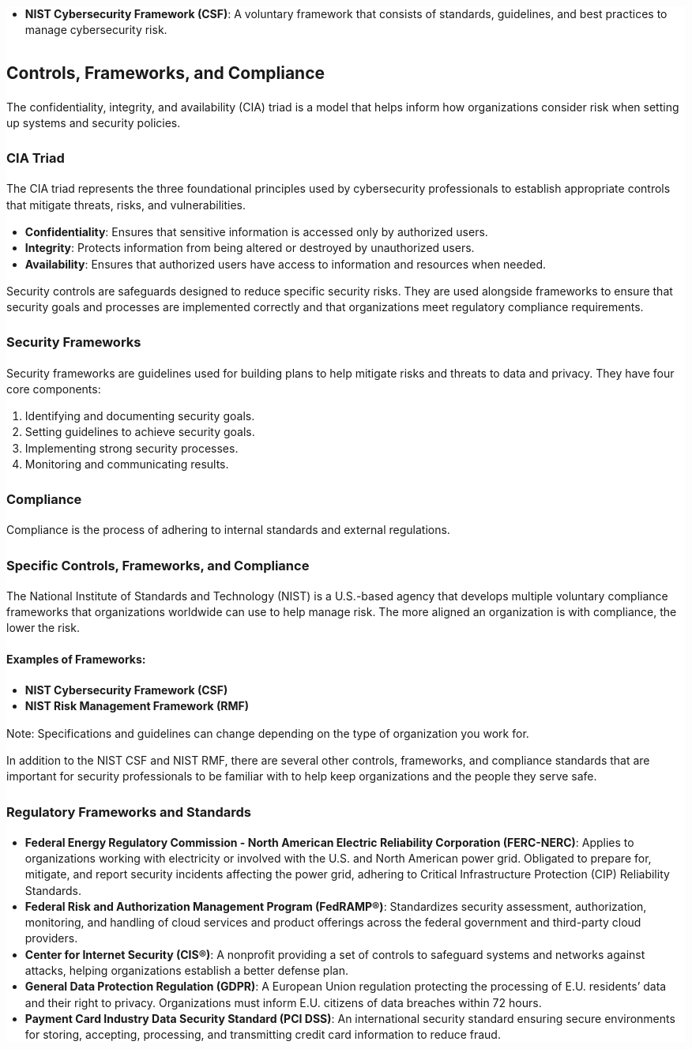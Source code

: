 - **NIST Cybersecurity Framework (CSF)**: A voluntary framework that consists of standards, guidelines, and best practices to manage cybersecurity risk.

## Controls, Frameworks, and Compliance

The confidentiality, integrity, and availability (CIA) triad is a model that helps inform how organizations consider risk when setting up systems and security policies.

### CIA Triad
The CIA triad represents the three foundational principles used by cybersecurity professionals to establish appropriate controls that mitigate threats, risks, and vulnerabilities.

- **Confidentiality**: Ensures that sensitive information is accessed only by authorized users.
- **Integrity**: Protects information from being altered or destroyed by unauthorized users.
- **Availability**: Ensures that authorized users have access to information and resources when needed.

Security controls are safeguards designed to reduce specific security risks. They are used alongside frameworks to ensure that security goals and processes are implemented correctly and that organizations meet regulatory compliance requirements.

### Security Frameworks
Security frameworks are guidelines used for building plans to help mitigate risks and threats to data and privacy. They have four core components:

1. Identifying and documenting security goals.
2. Setting guidelines to achieve security goals.
3. Implementing strong security processes.
4. Monitoring and communicating results.

### Compliance
Compliance is the process of adhering to internal standards and external regulations. 

### Specific Controls, Frameworks, and Compliance
The National Institute of Standards and Technology (NIST) is a U.S.-based agency that develops multiple voluntary compliance frameworks that organizations worldwide can use to help manage risk. The more aligned an organization is with compliance, the lower the risk.

#### Examples of Frameworks:
- **NIST Cybersecurity Framework (CSF)**
- **NIST Risk Management Framework (RMF)**

Note: Specifications and guidelines can change depending on the type of organization you work for.

In addition to the NIST CSF and NIST RMF, there are several other controls, frameworks, and compliance standards that are important for security professionals to be familiar with to help keep organizations and the people they serve safe.

### Regulatory Frameworks and Standards

- **Federal Energy Regulatory Commission - North American Electric Reliability Corporation (FERC-NERC)**: Applies to organizations working with electricity or involved with the U.S. and North American power grid. Obligated to prepare for, mitigate, and report security incidents affecting the power grid, adhering to Critical Infrastructure Protection (CIP) Reliability Standards.
- **Federal Risk and Authorization Management Program (FedRAMP®)**: Standardizes security assessment, authorization, monitoring, and handling of cloud services and product offerings across the federal government and third-party cloud providers.
- **Center for Internet Security (CIS®)**: A nonprofit providing a set of controls to safeguard systems and networks against attacks, helping organizations establish a better defense plan.
- **General Data Protection Regulation (GDPR)**: A European Union regulation protecting the processing of E.U. residents’ data and their right to privacy. Organizations must inform E.U. citizens of data breaches within 72 hours.
- **Payment Card Industry Data Security Standard (PCI DSS)**: An international security standard ensuring secure environments for storing, accepting, processing, and transmitting credit card information to reduce fraud.